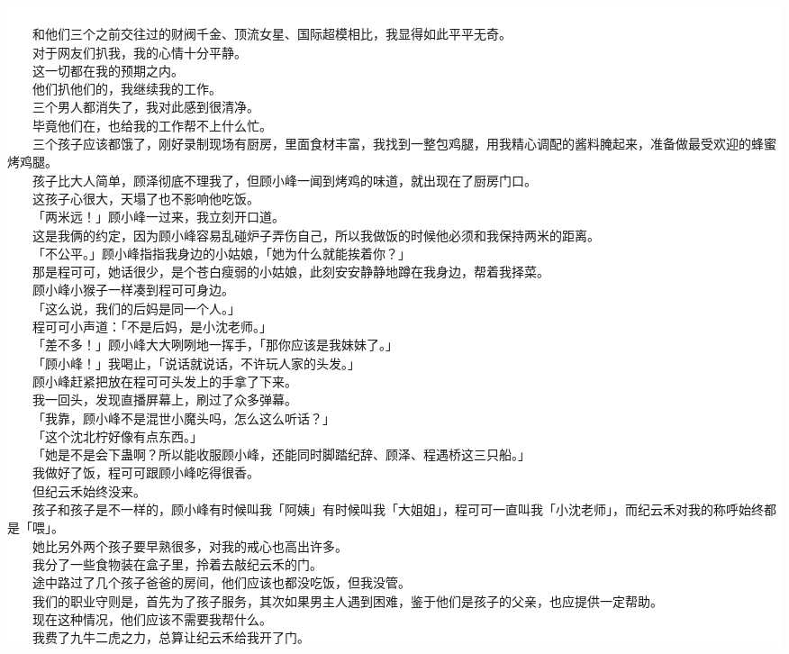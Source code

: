 <br>   
&emsp;&emsp;和他们三个之前交往过的财阀千金、顶流女星、国际超模相比，我显得如此平平无奇。  
<br>   
&emsp;&emsp;对于网友们扒我，我的心情十分平静。  
<br>   
&emsp;&emsp;这一切都在我的预期之内。  
<br>   
&emsp;&emsp;他们扒他们的，我继续我的工作。  
<br>   
&emsp;&emsp;三个男人都消失了，我对此感到很清净。  
<br>   
&emsp;&emsp;毕竟他们在，也给我的工作帮不上什么忙。  
<br>   
&emsp;&emsp;三个孩子应该都饿了，刚好录制现场有厨房，里面食材丰富，我找到一整包鸡腿，用我精心调配的酱料腌起来，准备做最受欢迎的蜂蜜烤鸡腿。  
<br>   
&emsp;&emsp;孩子比大人简单，顾泽彻底不理我了，但顾小峰一闻到烤鸡的味道，就出现在了厨房门口。  
<br>   
&emsp;&emsp;这孩子心很大，天塌了也不影响他吃饭。  
<br>   
&emsp;&emsp;「两米远！」顾小峰一过来，我立刻开口道。  
<br>   
&emsp;&emsp;这是我俩的约定，因为顾小峰容易乱碰炉子弄伤自己，所以我做饭的时候他必须和我保持两米的距离。  
<br>   
&emsp;&emsp;「不公平。」顾小峰指指我身边的小姑娘，「她为什么就能挨着你？」  
<br>   
&emsp;&emsp;那是程可可，她话很少，是个苍白瘦弱的小姑娘，此刻安安静静地蹲在我身边，帮着我择菜。  
<br>   
&emsp;&emsp;顾小峰小猴子一样凑到程可可身边。  
<br>   
&emsp;&emsp;「这么说，我们的后妈是同一个人。」  
<br>   
&emsp;&emsp;程可可小声道：「不是后妈，是小沈老师。」  
<br>   
&emsp;&emsp;「差不多！」顾小峰大大咧咧地一挥手，「那你应该是我妹妹了。」  
<br>   
&emsp;&emsp;「顾小峰！」我喝止，「说话就说话，不许玩人家的头发。」  
<br>   
&emsp;&emsp;顾小峰赶紧把放在程可可头发上的手拿了下来。  
<br>   
&emsp;&emsp;我一回头，发现直播屏幕上，刷过了众多弹幕。  
<br>   
&emsp;&emsp;「我靠，顾小峰不是混世小魔头吗，怎么这么听话？」  
<br>   
&emsp;&emsp;「这个沈北柠好像有点东西。」  
<br>   
&emsp;&emsp;「她是不是会下蛊啊？所以能收服顾小峰，还能同时脚踏纪辞、顾泽、程遇桥这三只船。」  
<br>   
&emsp;&emsp;我做好了饭，程可可跟顾小峰吃得很香。  
<br>   
&emsp;&emsp;但纪云禾始终没来。  
<br>   
&emsp;&emsp;孩子和孩子是不一样的，顾小峰有时候叫我「阿姨」有时候叫我「大姐姐」，程可可一直叫我「小沈老师」，而纪云禾对我的称呼始终都是「喂」。  
<br>   
&emsp;&emsp;她比另外两个孩子要早熟很多，对我的戒心也高出许多。  
<br>   
&emsp;&emsp;我分了一些食物装在盒子里，拎着去敲纪云禾的门。  
<br>   
&emsp;&emsp;途中路过了几个孩子爸爸的房间，他们应该也都没吃饭，但我没管。  
<br>   
&emsp;&emsp;我们的职业守则是，首先为了孩子服务，其次如果男主人遇到困难，鉴于他们是孩子的父亲，也应提供一定帮助。  
<br>   
&emsp;&emsp;现在这种情况，他们应该不需要我帮什么。  
<br>   
&emsp;&emsp;我费了九牛二虎之力，总算让纪云禾给我开了门。  